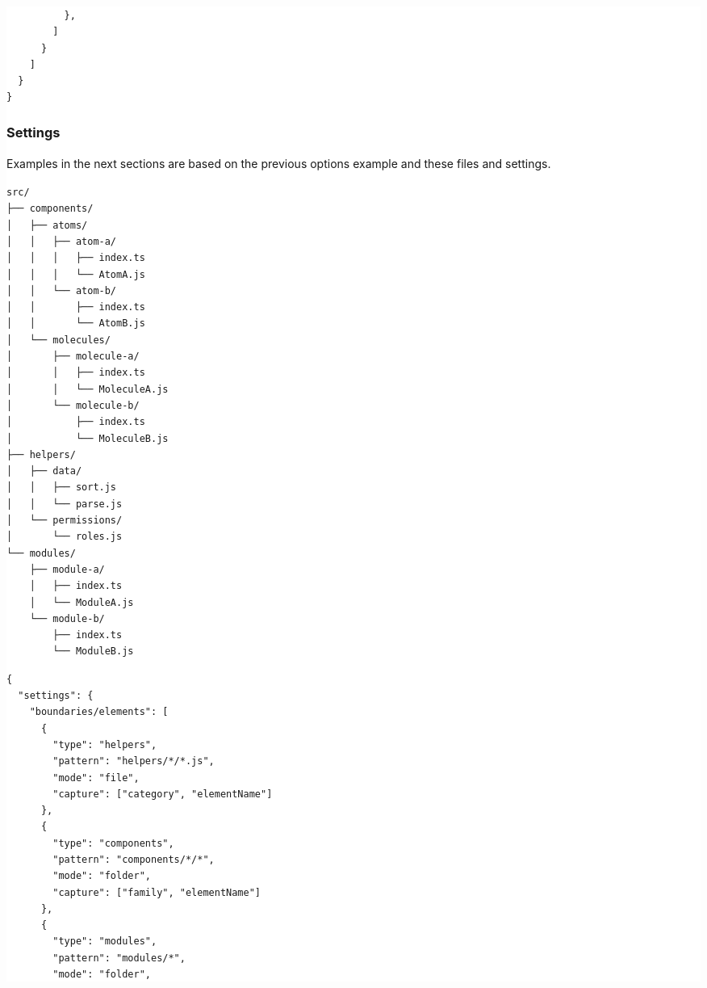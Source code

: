 ```jsonc
          },
        ]
      }
    ]
  }
}
```

### Settings

Examples in the next sections are based on the previous options example and these files and settings.

```txt
src/
├── components/
│   ├── atoms/
│   │   ├── atom-a/
│   │   │   ├── index.ts
│   │   │   └── AtomA.js
│   │   └── atom-b/
│   │       ├── index.ts
│   │       └── AtomB.js
│   └── molecules/
│       ├── molecule-a/
│       │   ├── index.ts
│       │   └── MoleculeA.js
│       └── molecule-b/
│           ├── index.ts
│           └── MoleculeB.js
├── helpers/
│   ├── data/
│   │   ├── sort.js
│   │   └── parse.js
│   └── permissions/
│       └── roles.js
└── modules/
    ├── module-a/
    │   ├── index.ts
    │   └── ModuleA.js
    └── module-b/
        ├── index.ts
        └── ModuleB.js
```

```jsonc
{
  "settings": {
    "boundaries/elements": [
      {
        "type": "helpers",
        "pattern": "helpers/*/*.js",
        "mode": "file",
        "capture": ["category", "elementName"]
      },
      {
        "type": "components",
        "pattern": "components/*/*",
        "mode": "folder",
        "capture": ["family", "elementName"]
      },
      {
        "type": "modules",
        "pattern": "modules/*",
        "mode": "folder",
```